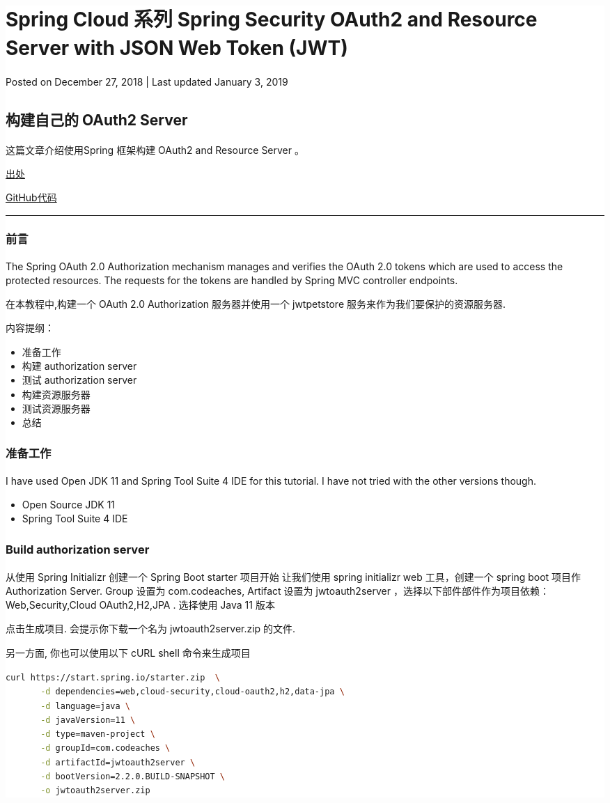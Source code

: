 # Spring Cloud 系列  Spring Security OAuth2 and Resource Server with JSON Web Token (JWT)

Posted on December 27, 2018 | Last updated January 3, 2019

## 构建自己的 OAuth2 Server

这篇文章介绍使用Spring 框架构建 OAuth2 and Resource Server  。

[出处](https://codeaches.com/blog/jwt-spring-security-oauth2-and-resource-server/)

[GitHub代码](https://github.com/codeaches/jwt-oauth2-and-resource-servers)

-----

### 前言

 The Spring OAuth 2.0 Authorization mechanism manages and verifies the OAuth 2.0 tokens which are used to access the protected resources. The requests for the tokens are handled by Spring MVC controller endpoints.

在本教程中,构建一个 OAuth 2.0 Authorization 服务器并使用一个 jwtpetstore 服务来作为我们要保护的资源服务器.

内容提纲：

- 准备工作
- 构建 authorization server
- 测试 authorization server
- 构建资源服务器
- 测试资源服务器
- 总结

### 准备工作

I have used Open JDK 11 and Spring Tool Suite 4 IDE for this tutorial. I have not tried with the other versions though.

- Open Source JDK 11
- Spring Tool Suite 4 IDE

### Build authorization server

从使用 Spring Initializr 创建一个 Spring Boot starter 项目开始
让我们使用 spring initializr web 工具，创建一个 spring boot 项目作 Authorization Server. Group 设置为 com.codeaches, Artifact 设置为 jwtoauth2server ，选择以下部件部件作为项目依赖： Web,Security,Cloud OAuth2,H2,JPA . 选择使用 Java 11 版本

点击生成项目. 会提示你下载一个名为 jwtoauth2server.zip 的文件.

另一方面, 你也可以使用以下 cURL shell 命令来生成项目

``` bash
curl https://start.spring.io/starter.zip  \
       -d dependencies=web,cloud-security,cloud-oauth2,h2,data-jpa \
       -d language=java \
       -d javaVersion=11 \
       -d type=maven-project \
       -d groupId=com.codeaches \
       -d artifactId=jwtoauth2server \
       -d bootVersion=2.2.0.BUILD-SNAPSHOT \
       -o jwtoauth2server.zip
```
